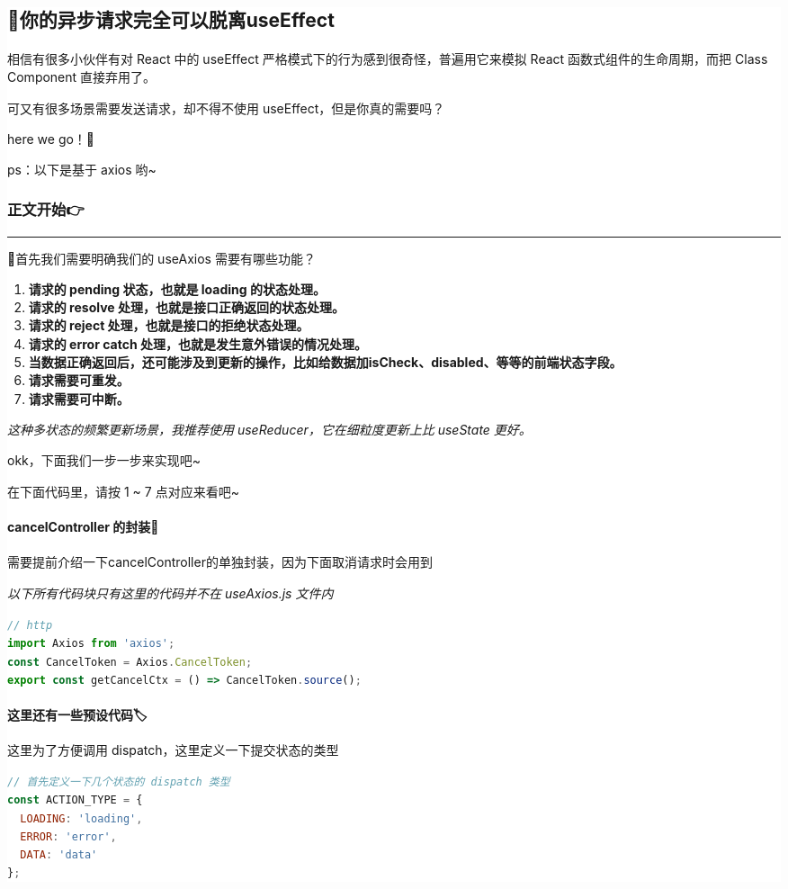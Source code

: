 #

## 🚀你的异步请求完全可以脱离useEffect

相信有很多小伙伴有对 React 中的 useEffect 严格模式下的行为感到很奇怪，普遍用它来模拟 React 函数式组件的生命周期，而把 Class Component 直接弃用了。

可又有很多场景需要发送请求，却不得不使用 useEffect，但是你真的需要吗？

here we go！🚀

ps：以下是基于 axios 哟~

### 正文开始👉

------------------------------------------------

📢首先我们需要明确我们的 useAxios 需要有哪些功能？

1. **请求的 pending 状态，也就是 loading 的状态处理。**
2. **请求的 resolve 处理，也就是接口正确返回的状态处理。**
3. **请求的 reject 处理，也就是接口的拒绝状态处理。**
4. **请求的 error catch 处理，也就是发生意外错误的情况处理。**
5. **当数据正确返回后，还可能涉及到更新的操作，比如给数据加isCheck、disabled、等等的前端状态字段。**
6. **请求需要可重发。**
7. **请求需要可中断。**

*这种多状态的频繁更新场景，我推荐使用 useReducer，它在细粒度更新上比 useState 更好。*

okk，下面我们一步一步来实现吧~

在下面代码里，请按 1 ~ 7 点对应来看吧~

#### cancelController 的封装🔖

需要提前介绍一下cancelController的单独封装，因为下面取消请求时会用到

*以下所有代码块只有这里的代码并不在 useAxios.js 文件内*

```javascript
// http
import Axios from 'axios';
const CancelToken = Axios.CancelToken;
export const getCancelCtx = () => CancelToken.source();
```

#### 这里还有一些预设代码🏷️

这里为了方便调用 dispatch，这里定义一下提交状态的类型

```javascript
// 首先定义一下几个状态的 dispatch 类型
const ACTION_TYPE = {
  LOADING: 'loading',
  ERROR: 'error',
  DATA: 'data'
};
```
